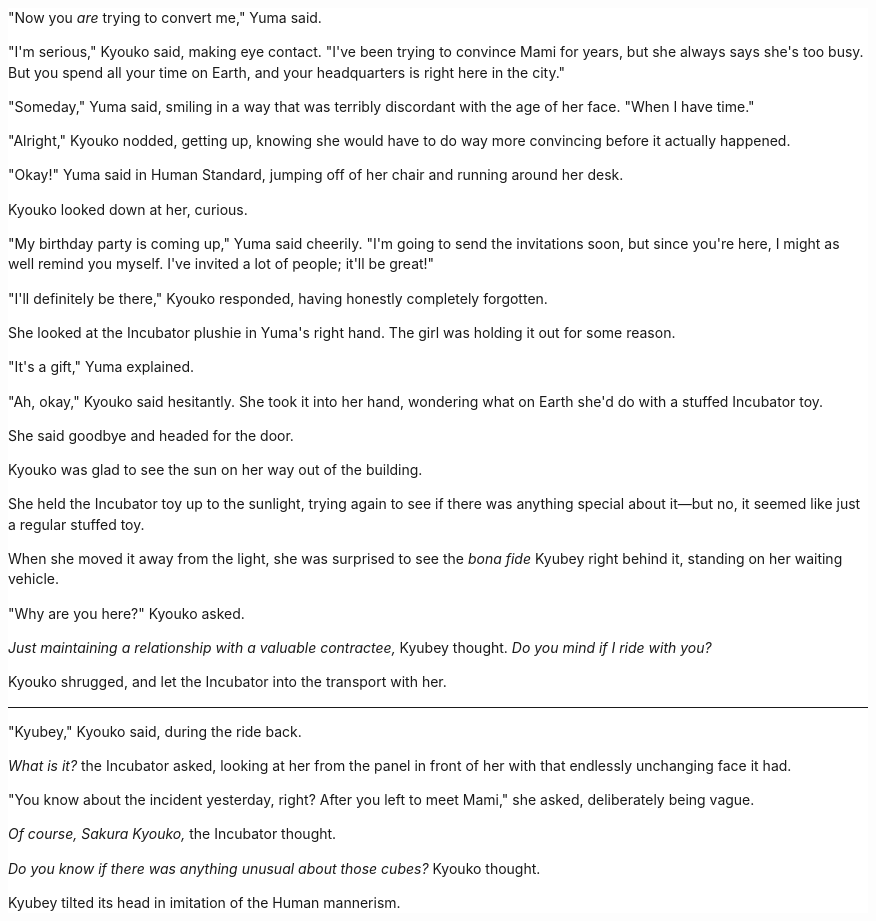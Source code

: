 "Now you *are* trying to convert me," Yuma said.

"I'm serious," Kyouko said, making eye contact. "I've been trying to convince Mami for years, but she always says she's too busy. But you spend all your time on Earth, and your headquarters is right here in the city."

"Someday," Yuma said, smiling in a way that was terribly discordant with the age of her face. "When I have time."

"Alright," Kyouko nodded, getting up, knowing she would have to do way more convincing before it actually happened.

"Okay!" Yuma said in Human Standard, jumping off of her chair and running around her desk.

Kyouko looked down at her, curious.

"My birthday party is coming up," Yuma said cheerily. "I'm going to send the invitations soon, but since you're here, I might as well remind you myself. I've invited a lot of people; it'll be great!"

"I'll definitely be there," Kyouko responded, having honestly completely forgotten.

She looked at the Incubator plushie in Yuma's right hand. The girl was holding it out for some reason.

"It's a gift," Yuma explained.

"Ah, okay," Kyouko said hesitantly. She took it into her hand, wondering what on Earth she'd do with a stuffed Incubator toy.

She said goodbye and headed for the door.

Kyouko was glad to see the sun on her way out of the building.

She held the Incubator toy up to the sunlight, trying again to see if there was anything special about it—but no, it seemed like just a regular stuffed toy.

When she moved it away from the light, she was surprised to see the *bona fide* Kyubey right behind it, standing on her waiting vehicle.

"Why are you here?" Kyouko asked.

*Just maintaining a relationship with a valuable contractee,* Kyubey thought. *Do you mind if I ride with you?*

Kyouko shrugged, and let the Incubator into the transport with her.

---

"Kyubey," Kyouko said, during the ride back.

*What is it?* the Incubator asked, looking at her from the panel in front of her with that endlessly unchanging face it had.

"You know about the incident yesterday, right? After you left to meet Mami," she asked, deliberately being vague.

*Of course, Sakura Kyouko,* the Incubator thought.

*Do you know if there was anything unusual about those cubes?* Kyouko thought.

Kyubey tilted its head in imitation of the Human mannerism.
